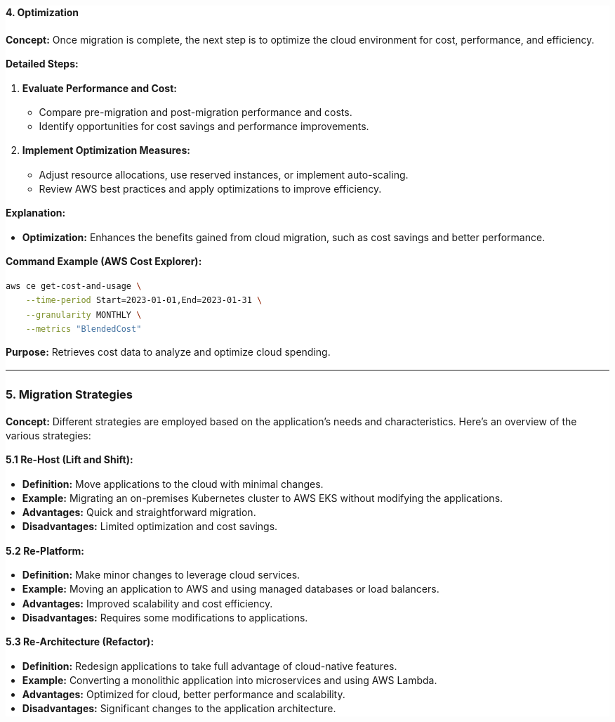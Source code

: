 
#### **4. Optimization**

**Concept:**
Once migration is complete, the next step is to optimize the cloud environment for cost, performance, and efficiency.

**Detailed Steps:**
1. **Evaluate Performance and Cost:**
   - Compare pre-migration and post-migration performance and costs.
   - Identify opportunities for cost savings and performance improvements.

2. **Implement Optimization Measures:**
   - Adjust resource allocations, use reserved instances, or implement auto-scaling.
   - Review AWS best practices and apply optimizations to improve efficiency.

**Explanation:**
- **Optimization:** Enhances the benefits gained from cloud migration, such as cost savings and better performance.

**Command Example (AWS Cost Explorer):**
```bash
aws ce get-cost-and-usage \
    --time-period Start=2023-01-01,End=2023-01-31 \
    --granularity MONTHLY \
    --metrics "BlendedCost"
```
**Purpose:** Retrieves cost data to analyze and optimize cloud spending.

---

### **5. Migration Strategies**

**Concept:**
Different strategies are employed based on the application’s needs and characteristics. Here’s an overview of the various strategies:

**5.1 Re-Host (Lift and Shift):**
- **Definition:** Move applications to the cloud with minimal changes.
- **Example:** Migrating an on-premises Kubernetes cluster to AWS EKS without modifying the applications.
- **Advantages:** Quick and straightforward migration.
- **Disadvantages:** Limited optimization and cost savings.

**5.2 Re-Platform:**
- **Definition:** Make minor changes to leverage cloud services.
- **Example:** Moving an application to AWS and using managed databases or load balancers.
- **Advantages:** Improved scalability and cost efficiency.
- **Disadvantages:** Requires some modifications to applications.

**5.3 Re-Architecture (Refactor):**
- **Definition:** Redesign applications to take full advantage of cloud-native features.
- **Example:** Converting a monolithic application into microservices and using AWS Lambda.
- **Advantages:** Optimized for cloud, better performance and scalability.
- **Disadvantages:** Significant changes to the application architecture.
